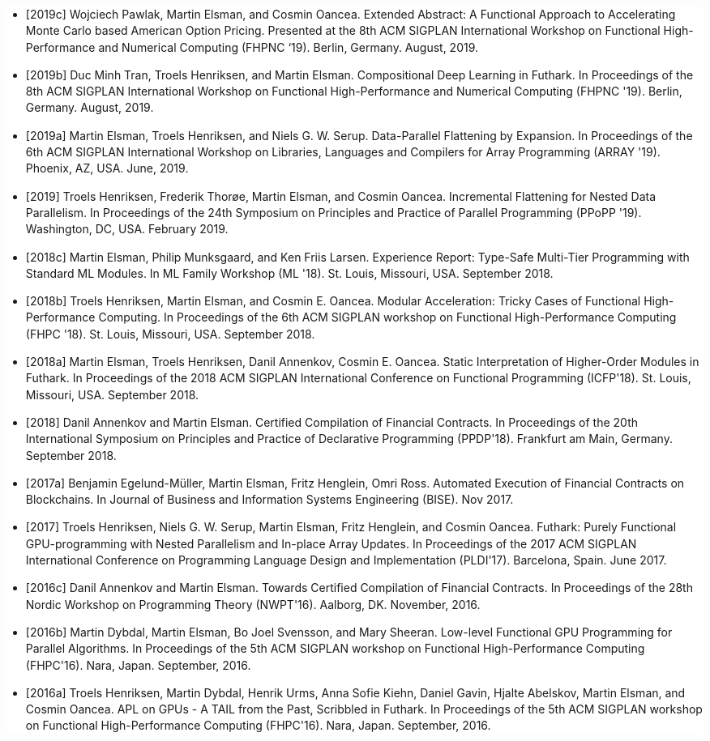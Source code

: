 * [2019c] Wojciech Pawlak, Martin Elsman, and Cosmin Oancea. Extended Abstract: A Functional Approach to Accelerating Monte Carlo based American Option Pricing. Presented at the 8th ACM SIGPLAN International Workshop on Functional High-Performance and Numerical Computing (FHPNC ‘19). Berlin, Germany. August, 2019.

* [2019b] Duc Minh Tran, Troels Henriksen, and Martin Elsman. Compositional Deep Learning in Futhark. In Proceedings of the 8th ACM SIGPLAN International Workshop on Functional High-Performance and Numerical Computing (FHPNC '19). Berlin, Germany. August, 2019.

* [2019a] Martin Elsman, Troels Henriksen, and Niels G. W. Serup. Data-Parallel Flattening by Expansion. In Proceedings of the 6th ACM SIGPLAN International Workshop on Libraries, Languages and Compilers for Array Programming (ARRAY '19). Phoenix, AZ, USA. June, 2019.

* [2019] Troels Henriksen, Frederik Thorøe, Martin Elsman, and Cosmin Oancea. Incremental Flattening for Nested Data Parallelism. In Proceedings of the 24th Symposium on Principles and Practice of Parallel Programming (PPoPP '19). Washington, DC, USA. February 2019.

* [2018c] Martin Elsman, Philip Munksgaard, and Ken Friis Larsen. Experience Report: Type-Safe Multi-Tier Programming with Standard ML Modules. In ML Family Workshop (ML '18). St. Louis, Missouri, USA. September 2018.

* [2018b] Troels Henriksen, Martin Elsman, and Cosmin E. Oancea.  Modular Acceleration: Tricky Cases of Functional High-Performance Computing.  In Proceedings of the 6th ACM SIGPLAN workshop on Functional High-Performance Computing (FHPC '18). St. Louis, Missouri, USA. September 2018.

* [2018a] Martin Elsman, Troels Henriksen, Danil Annenkov, Cosmin E. Oancea. Static Interpretation of Higher-Order Modules in Futhark. In Proceedings of the 2018 ACM SIGPLAN International Conference on Functional Programming (ICFP'18). St. Louis, Missouri, USA. September 2018.

* [2018] Danil Annenkov and Martin Elsman. Certified Compilation of Financial Contracts. In Proceedings of the 20th International Symposium on Principles and Practice of Declarative Programming (PPDP'18). Frankfurt am Main, Germany. September 2018.

* [2017a] Benjamin Egelund-Müller, Martin Elsman, Fritz Henglein, Omri
Ross. Automated Execution of Financial Contracts on Blockchains. In
Journal of Business and Information Systems Engineering (BISE). Nov 2017.

* [2017] Troels Henriksen, Niels G. W. Serup, Martin Elsman, Fritz
Henglein, and Cosmin Oancea. Futhark: Purely Functional
GPU-programming with Nested Parallelism and In-place Array
Updates. In Proceedings of the 2017 ACM SIGPLAN International
Conference on Programming Language Design and Implementation
(PLDI'17). Barcelona, Spain. June 2017.

* [2016c] Danil Annenkov and Martin Elsman. Towards Certified
Compilation of Financial Contracts. In Proceedings of the 28th Nordic
Workshop on Programming Theory (NWPT'16). Aalborg, DK. November, 2016.

* [2016b] Martin Dybdal, Martin Elsman, Bo Joel Svensson, and Mary
Sheeran. Low-level Functional GPU Programming for Parallel
Algorithms. In Proceedings of the 5th ACM SIGPLAN workshop on
Functional High-Performance Computing (FHPC'16). Nara,
Japan. September, 2016.

* [2016a] Troels Henriksen, Martin Dybdal, Henrik Urms, Anna Sofie
Kiehn, Daniel Gavin, Hjalte Abelskov, Martin Elsman, and Cosmin
Oancea. APL on GPUs - A TAIL from the Past, Scribbled in Futhark. In
Proceedings of the 5th ACM SIGPLAN workshop on Functional
High-Performance Computing (FHPC'16). Nara, Japan. September, 2016.
